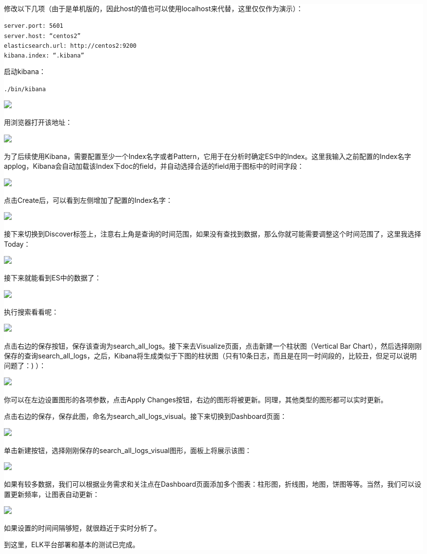 </pre>
<p nodeIndex="110">修改以下几项（由于是单机版的，因此host的值也可以使用localhost来代替，这里仅仅作为演示）：</p>
<pre nodeIndex="111">
<code nodeIndex="463">server.port: 5601
server.host: “centos2”
elasticsearch.url: http://centos2:9200
kibana.index: “.kibana”</code>
</pre>
<p nodeIndex="112">启动kibana：</p>
<pre nodeIndex="113">
<code nodeIndex="464">./bin/kibana</code>
</pre>
<div id="RIL_IMG_17" class="RIL_IMG"><img src="/media/posts_images/2018-04-05-1252851810/17"/></div>
<p nodeIndex="115">用浏览器打开该地址：</p>
<div id="RIL_IMG_18" class="RIL_IMG"><img src="/media/posts_images/2018-04-05-1252851810/18"/></div>
<p nodeIndex="117">为了后续使用Kibana，需要配置至少一个Index名字或者Pattern，它用于在分析时确定ES中的Index。这里我输入之前配置的Index名字applog，Kibana会自动加载该Index下doc的field，并自动选择合适的field用于图标中的时间字段：</p>
<div id="RIL_IMG_19" class="RIL_IMG"><img src="/media/posts_images/2018-04-05-1252851810/19"/></div>
<p nodeIndex="119">点击Create后，可以看到左侧增加了配置的Index名字：</p>
<div id="RIL_IMG_20" class="RIL_IMG"><img src="/media/posts_images/2018-04-05-1252851810/20"/></div>
<p nodeIndex="121">接下来切换到Discover标签上，注意右上角是查询的时间范围，如果没有查找到数据，那么你就可能需要调整这个时间范围了，这里我选择Today：</p>
<div id="RIL_IMG_21" class="RIL_IMG"><img src="/media/posts_images/2018-04-05-1252851810/21"/></div>
<p nodeIndex="123">接下来就能看到ES中的数据了：</p>
<div id="RIL_IMG_22" class="RIL_IMG"><img src="/media/posts_images/2018-04-05-1252851810/22"/></div>
<p nodeIndex="125">执行搜索看看呢：</p>
<div id="RIL_IMG_23" class="RIL_IMG"><img src="/media/posts_images/2018-04-05-1252851810/23"/></div>
<p nodeIndex="127">点击右边的保存按钮，保存该查询为search_all_logs。接下来去Visualize页面，点击新建一个柱状图（Vertical Bar Chart），然后选择刚刚保存的查询search_all_logs，之后，Kibana将生成类似于下图的柱状图（只有10条日志，而且是在同一时间段的，比较丑，但足可以说明问题了：) ）：</p>
<div id="RIL_IMG_24" class="RIL_IMG"><img src="/media/posts_images/2018-04-05-1252851810/24"/></div>
<p nodeIndex="129">你可以在左边设置图形的各项参数，点击Apply Changes按钮，右边的图形将被更新。同理，其他类型的图形都可以实时更新。</p>
<p nodeIndex="130">点击右边的保存，保存此图，命名为search_all_logs_visual。接下来切换到Dashboard页面：</p>
<div id="RIL_IMG_25" class="RIL_IMG"><img src="/media/posts_images/2018-04-05-1252851810/25"/></div>
<p nodeIndex="132">单击新建按钮，选择刚刚保存的search_all_logs_visual图形，面板上将展示该图：</p>
<div id="RIL_IMG_26" class="RIL_IMG"><img src="/media/posts_images/2018-04-05-1252851810/26"/></div>
<p nodeIndex="134">如果有较多数据，我们可以根据业务需求和关注点在Dashboard页面添加多个图表：柱形图，折线图，地图，饼图等等。当然，我们可以设置更新频率，让图表自动更新：</p>
<div id="RIL_IMG_27" class="RIL_IMG"><img src="/media/posts_images/2018-04-05-1252851810/27"/></div>
<p nodeIndex="136">如果设置的时间间隔够短，就很趋近于实时分析了。</p>
<p nodeIndex="137">到这里，ELK平台部署和基本的测试已完成。</p>
</div>